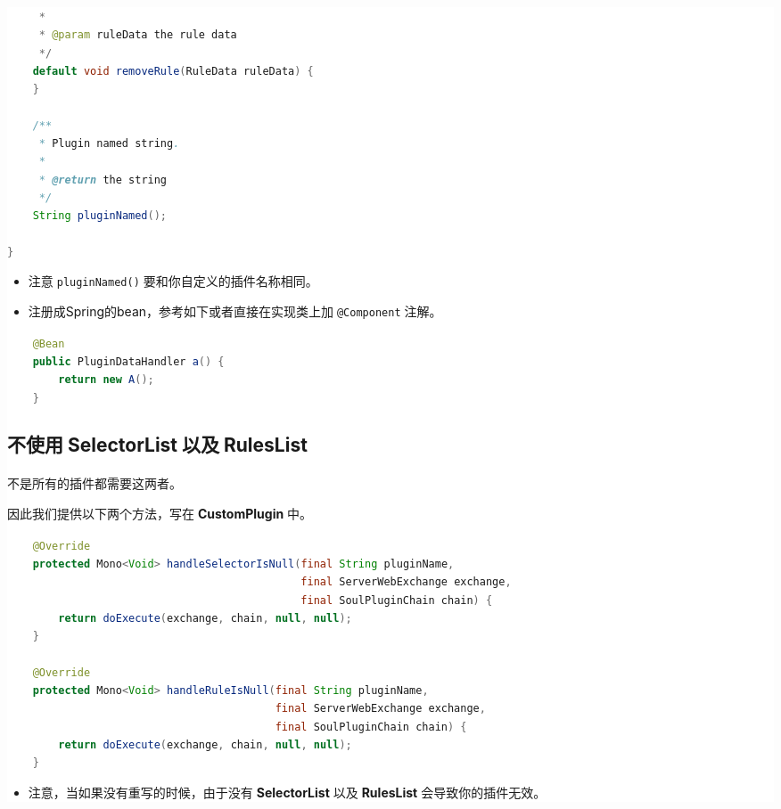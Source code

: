 ```java
     *
     * @param ruleData the rule data
     */
    default void removeRule(RuleData ruleData) {
    }

    /**
     * Plugin named string.
     *
     * @return the string
     */
    String pluginNamed();

}
```

* 注意 `pluginNamed()` 要和你自定义的插件名称相同。

* 注册成Spring的bean，参考如下或者直接在实现类上加 `@Component` 注解。

```java
    @Bean
    public PluginDataHandler a() {
        return new A();
    }
```

## 不使用 SelectorList 以及 RulesList

不是所有的插件都需要这两者。

因此我们提供以下两个方法，写在 **CustomPlugin** 中。

```java
    @Override
    protected Mono<Void> handleSelectorIsNull(final String pluginName, 
                                              final ServerWebExchange exchange, 
                                              final SoulPluginChain chain) {
        return doExecute(exchange, chain, null, null);
    }

    @Override
    protected Mono<Void> handleRuleIsNull(final String pluginName, 
                                          final ServerWebExchange exchange, 
                                          final SoulPluginChain chain) {
        return doExecute(exchange, chain, null, null);
    }
```

* 注意，当如果没有重写的时候，由于没有 **SelectorList** 以及 **RulesList** 会导致你的插件无效。




